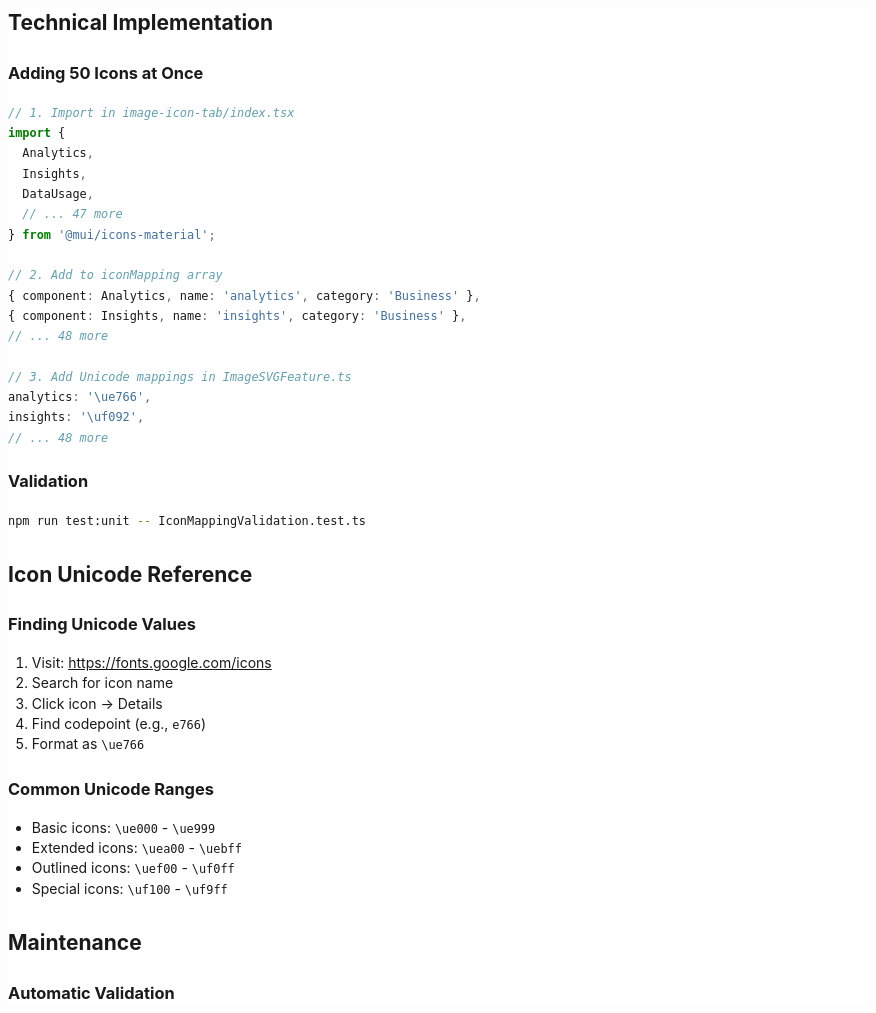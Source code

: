 ## Technical Implementation

### Adding 50 Icons at Once

```typescript
// 1. Import in image-icon-tab/index.tsx
import {
  Analytics,
  Insights,
  DataUsage,
  // ... 47 more
} from '@mui/icons-material';

// 2. Add to iconMapping array
{ component: Analytics, name: 'analytics', category: 'Business' },
{ component: Insights, name: 'insights', category: 'Business' },
// ... 48 more

// 3. Add Unicode mappings in ImageSVGFeature.ts
analytics: '\ue766',
insights: '\uf092',
// ... 48 more
```

### Validation

```bash
npm run test:unit -- IconMappingValidation.test.ts
```

## Icon Unicode Reference

### Finding Unicode Values

1. Visit: https://fonts.google.com/icons
2. Search for icon name
3. Click icon → Details
4. Find codepoint (e.g., `e766`)
5. Format as `\ue766`

### Common Unicode Ranges

- Basic icons: `\ue000` - `\ue999`
- Extended icons: `\uea00` - `\uebff`
- Outlined icons: `\uef00` - `\uf0ff`
- Special icons: `\uf100` - `\uf9ff`

## Maintenance

### Automatic Validation

